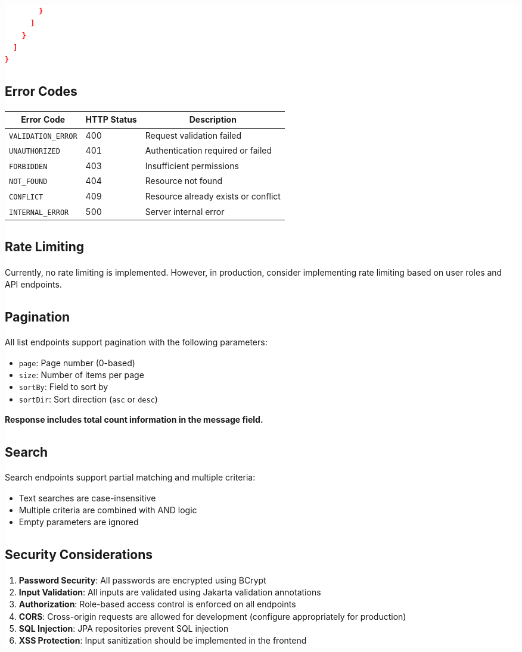 ```json
        }
      ]
    }
  ]
}
```

## Error Codes

| Error Code | HTTP Status | Description |
|------------|-------------|-------------|
| `VALIDATION_ERROR` | 400 | Request validation failed |
| `UNAUTHORIZED` | 401 | Authentication required or failed |
| `FORBIDDEN` | 403 | Insufficient permissions |
| `NOT_FOUND` | 404 | Resource not found |
| `CONFLICT` | 409 | Resource already exists or conflict |
| `INTERNAL_ERROR` | 500 | Server internal error |

## Rate Limiting

Currently, no rate limiting is implemented. However, in production, consider implementing rate limiting based on user roles and API endpoints.

## Pagination

All list endpoints support pagination with the following parameters:

- `page`: Page number (0-based)
- `size`: Number of items per page
- `sortBy`: Field to sort by
- `sortDir`: Sort direction (`asc` or `desc`)

**Response includes total count information in the message field.**

## Search

Search endpoints support partial matching and multiple criteria:

- Text searches are case-insensitive
- Multiple criteria are combined with AND logic
- Empty parameters are ignored

## Security Considerations

1. **Password Security**: All passwords are encrypted using BCrypt
2. **Input Validation**: All inputs are validated using Jakarta validation annotations
3. **Authorization**: Role-based access control is enforced on all endpoints
4. **CORS**: Cross-origin requests are allowed for development (configure appropriately for production)
5. **SQL Injection**: JPA repositories prevent SQL injection
6. **XSS Protection**: Input sanitization should be implemented in the frontend
